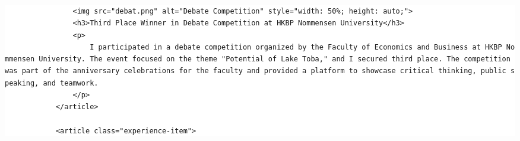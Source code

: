                    <img src="debat.png" alt="Debate Competition" style="width: 50%; height: auto;">
                    <h3>Third Place Winner in Debate Competition at HKBP Nommensen University</h3>
                    <p>
                        I participated in a debate competition organized by the Faculty of Economics and Business at HKBP Nommensen University. The event focused on the theme "Potential of Lake Toba," and I secured third place. The competition was part of the anniversary celebrations for the faculty and provided a platform to showcase critical thinking, public speaking, and teamwork.
                    </p>
                </article>
        
                <article class="experience-item">